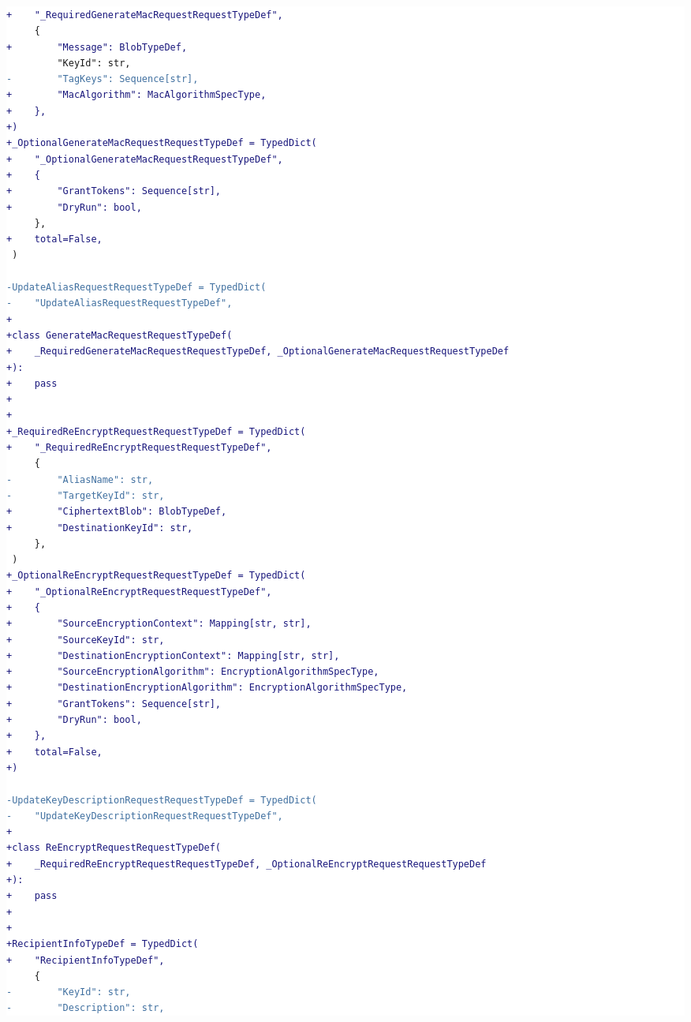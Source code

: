 ```diff
+    "_RequiredGenerateMacRequestRequestTypeDef",
     {
+        "Message": BlobTypeDef,
         "KeyId": str,
-        "TagKeys": Sequence[str],
+        "MacAlgorithm": MacAlgorithmSpecType,
+    },
+)
+_OptionalGenerateMacRequestRequestTypeDef = TypedDict(
+    "_OptionalGenerateMacRequestRequestTypeDef",
+    {
+        "GrantTokens": Sequence[str],
+        "DryRun": bool,
     },
+    total=False,
 )
 
-UpdateAliasRequestRequestTypeDef = TypedDict(
-    "UpdateAliasRequestRequestTypeDef",
+
+class GenerateMacRequestRequestTypeDef(
+    _RequiredGenerateMacRequestRequestTypeDef, _OptionalGenerateMacRequestRequestTypeDef
+):
+    pass
+
+
+_RequiredReEncryptRequestRequestTypeDef = TypedDict(
+    "_RequiredReEncryptRequestRequestTypeDef",
     {
-        "AliasName": str,
-        "TargetKeyId": str,
+        "CiphertextBlob": BlobTypeDef,
+        "DestinationKeyId": str,
     },
 )
+_OptionalReEncryptRequestRequestTypeDef = TypedDict(
+    "_OptionalReEncryptRequestRequestTypeDef",
+    {
+        "SourceEncryptionContext": Mapping[str, str],
+        "SourceKeyId": str,
+        "DestinationEncryptionContext": Mapping[str, str],
+        "SourceEncryptionAlgorithm": EncryptionAlgorithmSpecType,
+        "DestinationEncryptionAlgorithm": EncryptionAlgorithmSpecType,
+        "GrantTokens": Sequence[str],
+        "DryRun": bool,
+    },
+    total=False,
+)
 
-UpdateKeyDescriptionRequestRequestTypeDef = TypedDict(
-    "UpdateKeyDescriptionRequestRequestTypeDef",
+
+class ReEncryptRequestRequestTypeDef(
+    _RequiredReEncryptRequestRequestTypeDef, _OptionalReEncryptRequestRequestTypeDef
+):
+    pass
+
+
+RecipientInfoTypeDef = TypedDict(
+    "RecipientInfoTypeDef",
     {
-        "KeyId": str,
-        "Description": str,
```